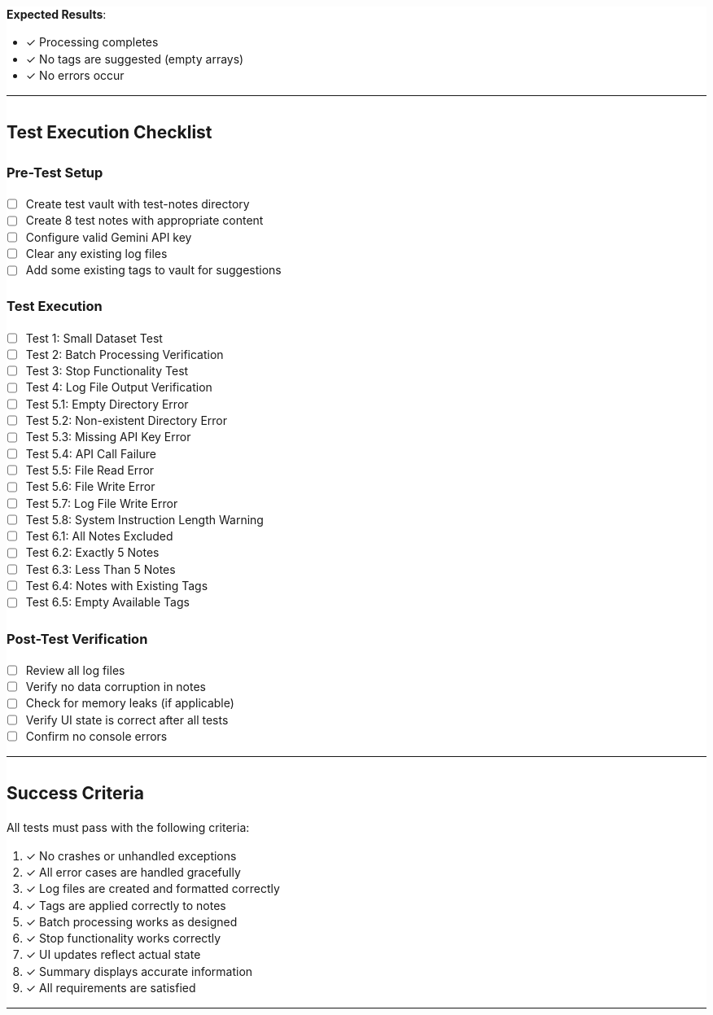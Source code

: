 **Expected Results**:
- ✓ Processing completes
- ✓ No tags are suggested (empty arrays)
- ✓ No errors occur

---

## Test Execution Checklist

### Pre-Test Setup
- [ ] Create test vault with test-notes directory
- [ ] Create 8 test notes with appropriate content
- [ ] Configure valid Gemini API key
- [ ] Clear any existing log files
- [ ] Add some existing tags to vault for suggestions

### Test Execution
- [ ] Test 1: Small Dataset Test
- [ ] Test 2: Batch Processing Verification
- [ ] Test 3: Stop Functionality Test
- [ ] Test 4: Log File Output Verification
- [ ] Test 5.1: Empty Directory Error
- [ ] Test 5.2: Non-existent Directory Error
- [ ] Test 5.3: Missing API Key Error
- [ ] Test 5.4: API Call Failure
- [ ] Test 5.5: File Read Error
- [ ] Test 5.6: File Write Error
- [ ] Test 5.7: Log File Write Error
- [ ] Test 5.8: System Instruction Length Warning
- [ ] Test 6.1: All Notes Excluded
- [ ] Test 6.2: Exactly 5 Notes
- [ ] Test 6.3: Less Than 5 Notes
- [ ] Test 6.4: Notes with Existing Tags
- [ ] Test 6.5: Empty Available Tags

### Post-Test Verification
- [ ] Review all log files
- [ ] Verify no data corruption in notes
- [ ] Check for memory leaks (if applicable)
- [ ] Verify UI state is correct after all tests
- [ ] Confirm no console errors

---

## Success Criteria

All tests must pass with the following criteria:
1. ✓ No crashes or unhandled exceptions
2. ✓ All error cases are handled gracefully
3. ✓ Log files are created and formatted correctly
4. ✓ Tags are applied correctly to notes
5. ✓ Batch processing works as designed
6. ✓ Stop functionality works correctly
7. ✓ UI updates reflect actual state
8. ✓ Summary displays accurate information
9. ✓ All requirements are satisfied

---